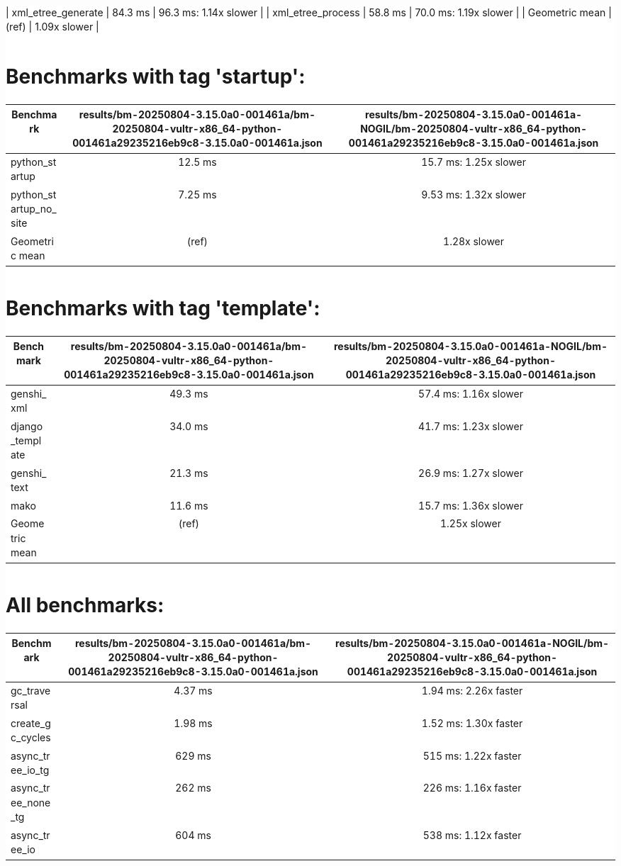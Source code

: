 | xml_etree_generate   | 84.3 ms                                                                                                         | 96.3 ms: 1.14x slower                                                                                                 |
| xml_etree_process    | 58.8 ms                                                                                                         | 70.0 ms: 1.19x slower                                                                                                 |
| Geometric mean       | (ref)                                                                                                           | 1.09x slower                                                                                                          |

Benchmarks with tag 'startup':
==============================

| Benchmark              | results/bm-20250804-3.15.0a0-001461a/bm-20250804-vultr-x86_64-python-001461a29235216eb9c8-3.15.0a0-001461a.json | results/bm-20250804-3.15.0a0-001461a-NOGIL/bm-20250804-vultr-x86_64-python-001461a29235216eb9c8-3.15.0a0-001461a.json |
|------------------------|:---------------------------------------------------------------------------------------------------------------:|:---------------------------------------------------------------------------------------------------------------------:|
| python_startup         | 12.5 ms                                                                                                         | 15.7 ms: 1.25x slower                                                                                                 |
| python_startup_no_site | 7.25 ms                                                                                                         | 9.53 ms: 1.32x slower                                                                                                 |
| Geometric mean         | (ref)                                                                                                           | 1.28x slower                                                                                                          |

Benchmarks with tag 'template':
===============================

| Benchmark       | results/bm-20250804-3.15.0a0-001461a/bm-20250804-vultr-x86_64-python-001461a29235216eb9c8-3.15.0a0-001461a.json | results/bm-20250804-3.15.0a0-001461a-NOGIL/bm-20250804-vultr-x86_64-python-001461a29235216eb9c8-3.15.0a0-001461a.json |
|-----------------|:---------------------------------------------------------------------------------------------------------------:|:---------------------------------------------------------------------------------------------------------------------:|
| genshi_xml      | 49.3 ms                                                                                                         | 57.4 ms: 1.16x slower                                                                                                 |
| django_template | 34.0 ms                                                                                                         | 41.7 ms: 1.23x slower                                                                                                 |
| genshi_text     | 21.3 ms                                                                                                         | 26.9 ms: 1.27x slower                                                                                                 |
| mako            | 11.6 ms                                                                                                         | 15.7 ms: 1.36x slower                                                                                                 |
| Geometric mean  | (ref)                                                                                                           | 1.25x slower                                                                                                          |

All benchmarks:
===============

| Benchmark                  | results/bm-20250804-3.15.0a0-001461a/bm-20250804-vultr-x86_64-python-001461a29235216eb9c8-3.15.0a0-001461a.json | results/bm-20250804-3.15.0a0-001461a-NOGIL/bm-20250804-vultr-x86_64-python-001461a29235216eb9c8-3.15.0a0-001461a.json |
|----------------------------|:---------------------------------------------------------------------------------------------------------------:|:---------------------------------------------------------------------------------------------------------------------:|
| gc_traversal               | 4.37 ms                                                                                                         | 1.94 ms: 2.26x faster                                                                                                 |
| create_gc_cycles           | 1.98 ms                                                                                                         | 1.52 ms: 1.30x faster                                                                                                 |
| async_tree_io_tg           | 629 ms                                                                                                          | 515 ms: 1.22x faster                                                                                                  |
| async_tree_none_tg         | 262 ms                                                                                                          | 226 ms: 1.16x faster                                                                                                  |
| async_tree_io              | 604 ms                                                                                                          | 538 ms: 1.12x faster                                                                                                  |